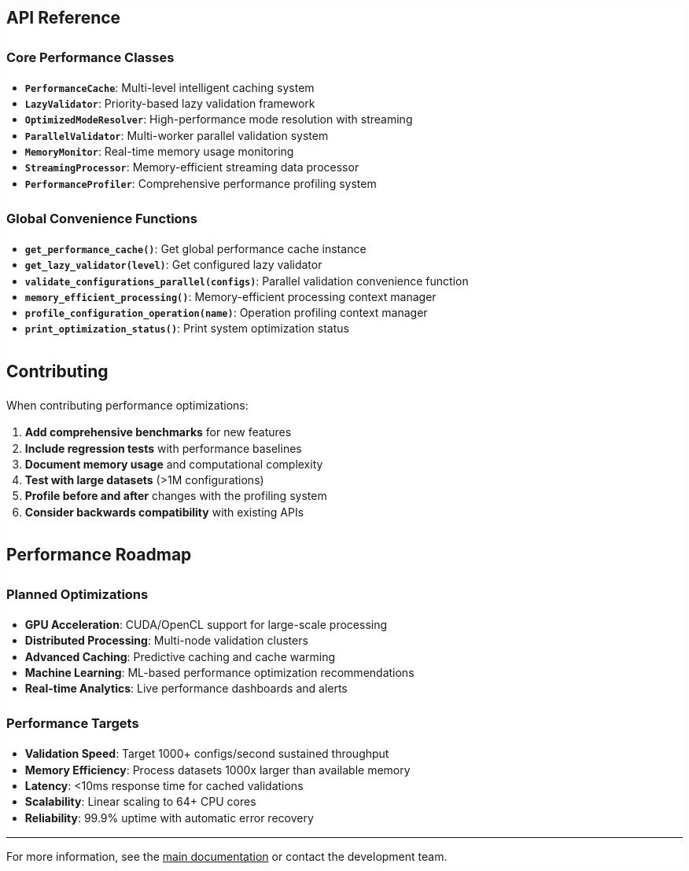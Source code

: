 ## API Reference

### Core Performance Classes

- **`PerformanceCache`**: Multi-level intelligent caching system
- **`LazyValidator`**: Priority-based lazy validation framework  
- **`OptimizedModeResolver`**: High-performance mode resolution with streaming
- **`ParallelValidator`**: Multi-worker parallel validation system
- **`MemoryMonitor`**: Real-time memory usage monitoring
- **`StreamingProcessor`**: Memory-efficient streaming data processor
- **`PerformanceProfiler`**: Comprehensive performance profiling system

### Global Convenience Functions

- **`get_performance_cache()`**: Get global performance cache instance
- **`get_lazy_validator(level)`**: Get configured lazy validator
- **`validate_configurations_parallel(configs)`**: Parallel validation convenience function
- **`memory_efficient_processing()`**: Memory-efficient processing context manager
- **`profile_configuration_operation(name)`**: Operation profiling context manager
- **`print_optimization_status()`**: Print system optimization status

## Contributing

When contributing performance optimizations:

1. **Add comprehensive benchmarks** for new features
2. **Include regression tests** with performance baselines
3. **Document memory usage** and computational complexity
4. **Test with large datasets** (>1M configurations)
5. **Profile before and after** changes with the profiling system
6. **Consider backwards compatibility** with existing APIs

## Performance Roadmap

### Planned Optimizations

- **GPU Acceleration**: CUDA/OpenCL support for large-scale processing
- **Distributed Processing**: Multi-node validation clusters
- **Advanced Caching**: Predictive caching and cache warming
- **Machine Learning**: ML-based performance optimization recommendations
- **Real-time Analytics**: Live performance dashboards and alerts

### Performance Targets

- **Validation Speed**: Target 1000+ configs/second sustained throughput
- **Memory Efficiency**: Process datasets 1000x larger than available memory  
- **Latency**: <10ms response time for cached validations
- **Scalability**: Linear scaling to 64+ CPU cores
- **Reliability**: 99.9% uptime with automatic error recovery

---

For more information, see the [main documentation](../../../README.md) or contact the development team.